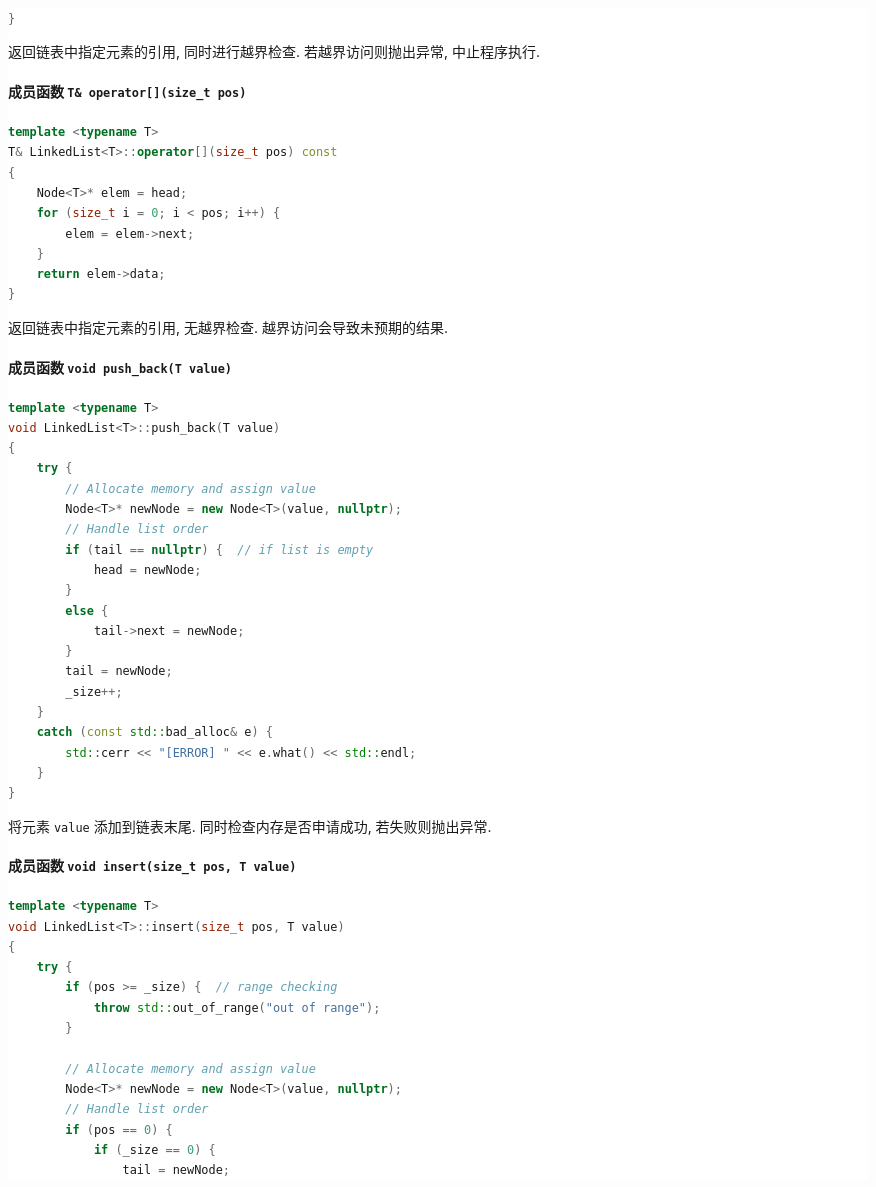 ```cpp
}
```

返回链表中指定元素的引用, 同时进行越界检查. 若越界访问则抛出异常, 中止程序执行.


#### 成员函数 `T& operator[](size_t pos)`

```cpp
template <typename T>
T& LinkedList<T>::operator[](size_t pos) const
{
    Node<T>* elem = head;
    for (size_t i = 0; i < pos; i++) {
        elem = elem->next;
    }
    return elem->data;
}
```

返回链表中指定元素的引用, 无越界检查. 越界访问会导致未预期的结果.


#### 成员函数 `void push_back(T value)`

```cpp
template <typename T>
void LinkedList<T>::push_back(T value)
{
    try {
        // Allocate memory and assign value
        Node<T>* newNode = new Node<T>(value, nullptr);
        // Handle list order
        if (tail == nullptr) {  // if list is empty
            head = newNode;
        }
        else {
            tail->next = newNode;
        }
        tail = newNode;
        _size++;
    }
    catch (const std::bad_alloc& e) {
        std::cerr << "[ERROR] " << e.what() << std::endl;
    }
}
```

将元素 `value` 添加到链表末尾. 同时检查内存是否申请成功, 若失败则抛出异常.


#### 成员函数 `void insert(size_t pos, T value)`

```cpp
template <typename T>
void LinkedList<T>::insert(size_t pos, T value)
{
    try {
        if (pos >= _size) {  // range checking
            throw std::out_of_range("out of range");
        }

        // Allocate memory and assign value
        Node<T>* newNode = new Node<T>(value, nullptr);
        // Handle list order
        if (pos == 0) {
            if (_size == 0) {
                tail = newNode;
```